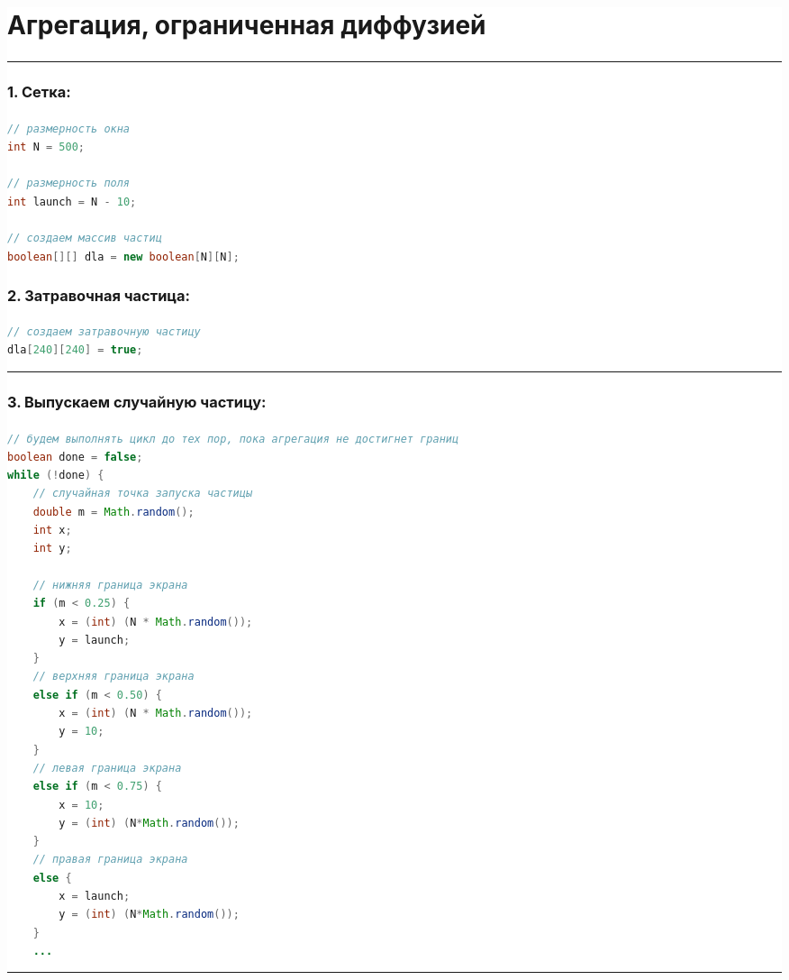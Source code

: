 
# Агрегация, ограниченная диффузией

---

### 1. Сетка:

```java
// размерность окна
int N = 500;

// размерность поля
int launch = N - 10;

// создаем массив частиц
boolean[][] dla = new boolean[N][N];   
```

### 2. Затравочная частица:

```java
// создаем затравочную частицу
dla[240][240] = true;
```

---

### 3. Выпускаем случайную частицу:

```java
// будем выполнять цикл до тех пор, пока агрегация не достигнет границ
boolean done = false;
while (!done) {
    // случайная точка запуска частицы
    double m = Math.random();
    int x;
    int y;

    // нижняя граница экрана
    if (m < 0.25) {
        x = (int) (N * Math.random());
        y = launch;
    }
    // верхняя граница экрана
    else if (m < 0.50) {
        x = (int) (N * Math.random());
        y = 10;
    }
    // левая граница экрана
    else if (m < 0.75) {
        x = 10;
        y = (int) (N*Math.random());
    }
    // правая граница экрана
    else {
        x = launch;
        y = (int) (N*Math.random());
    }
    ...
```

---